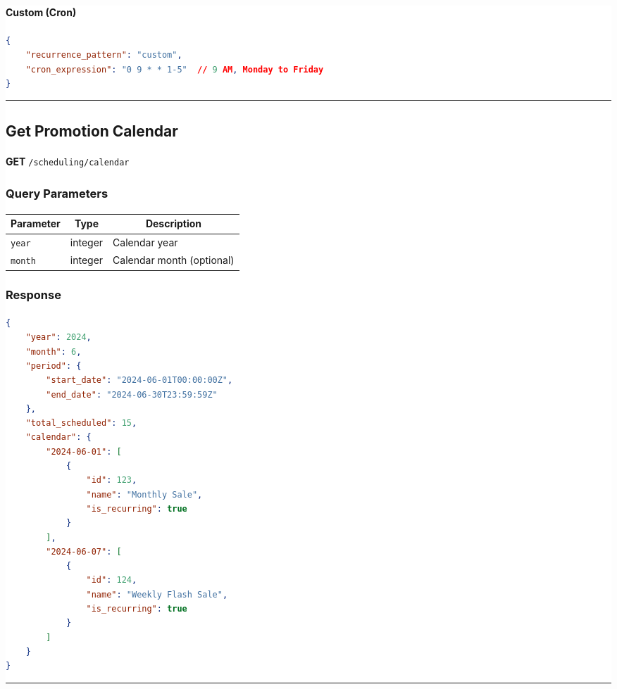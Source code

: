 #### Custom (Cron)
```json
{
    "recurrence_pattern": "custom",
    "cron_expression": "0 9 * * 1-5"  // 9 AM, Monday to Friday
}
```

---

## Get Promotion Calendar

**GET** `/scheduling/calendar`

### Query Parameters

| Parameter | Type | Description |
|-----------|------|-------------|
| `year` | integer | Calendar year |
| `month` | integer | Calendar month (optional) |

### Response

```json
{
    "year": 2024,
    "month": 6,
    "period": {
        "start_date": "2024-06-01T00:00:00Z",
        "end_date": "2024-06-30T23:59:59Z"
    },
    "total_scheduled": 15,
    "calendar": {
        "2024-06-01": [
            {
                "id": 123,
                "name": "Monthly Sale",
                "is_recurring": true
            }
        ],
        "2024-06-07": [
            {
                "id": 124,
                "name": "Weekly Flash Sale",
                "is_recurring": true
            }
        ]
    }
}
```

---